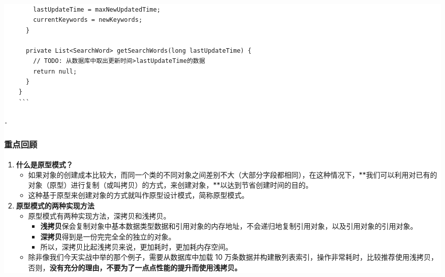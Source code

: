            lastUpdateTime = maxNewUpdatedTime;
            currentKeywords = newKeywords;
          }
        
          private List<SearchWord> getSearchWords(long lastUpdateTime) {
            // TODO: 从数据库中取出更新时间>lastUpdateTime的数据
            return null;
          }
        }
        ```

    -   

### 重点回顾

1.  **什么是原型模式？**
    -   如果对象的创建成本比较大，而同一个类的不同对象之间差别不大（大部分字段都相同），在这种情况下，**我们可以利用对已有的对象（原型）进行复制（或叫拷贝）的方式，来创建对象，**以达到节省创建时间的目的。
    -   这种基于原型来创建对象的方式就叫作原型设计模式，简称原型模式。
2.  **原型模式的两种实现方法**
    -   原型模式有两种实现方法，深拷贝和浅拷贝。
        -   **浅拷贝**保会复制对象中基本数据类型数据和引用对象的内存地址，不会递归地复制引用对象，以及引用对象的引用对象。
        -   **深拷贝**得到是一份完完全全的独立的对象。
        -   所以，深拷贝比起浅拷贝来说，更加耗时，更加耗内存空间。
    -   除非像我们今天实战中举的那个例子，需要从数据库中加载 10 万条数据并构建散列表索引，操作非常耗时，比较推荐使用浅拷贝，否则，**没有充分的理由，不要为了一点点性能的提升而使用浅拷贝。**

